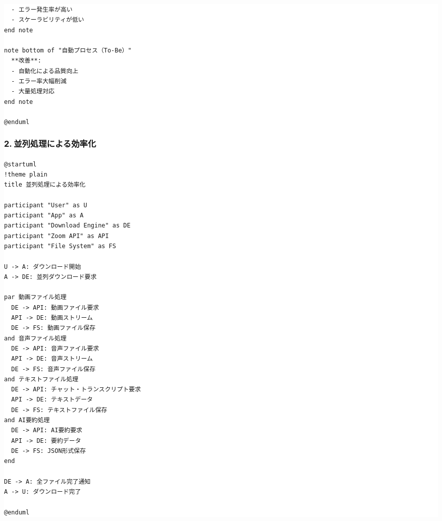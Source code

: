 ```plantuml
  - エラー発生率が高い
  - スケーラビリティが低い
end note

note bottom of "自動プロセス（To-Be）"
  **改善**:
  - 自動化による品質向上
  - エラー率大幅削減
  - 大量処理対応
end note

@enduml
```

### 2. 並列処理による効率化
```plantuml
@startuml
!theme plain
title 並列処理による効率化

participant "User" as U
participant "App" as A
participant "Download Engine" as DE
participant "Zoom API" as API
participant "File System" as FS

U -> A: ダウンロード開始
A -> DE: 並列ダウンロード要求

par 動画ファイル処理
  DE -> API: 動画ファイル要求
  API -> DE: 動画ストリーム
  DE -> FS: 動画ファイル保存
and 音声ファイル処理
  DE -> API: 音声ファイル要求
  API -> DE: 音声ストリーム
  DE -> FS: 音声ファイル保存
and テキストファイル処理
  DE -> API: チャット・トランスクリプト要求
  API -> DE: テキストデータ
  DE -> FS: テキストファイル保存
and AI要約処理
  DE -> API: AI要約要求
  API -> DE: 要約データ
  DE -> FS: JSON形式保存
end

DE -> A: 全ファイル完了通知
A -> U: ダウンロード完了

@enduml
```
